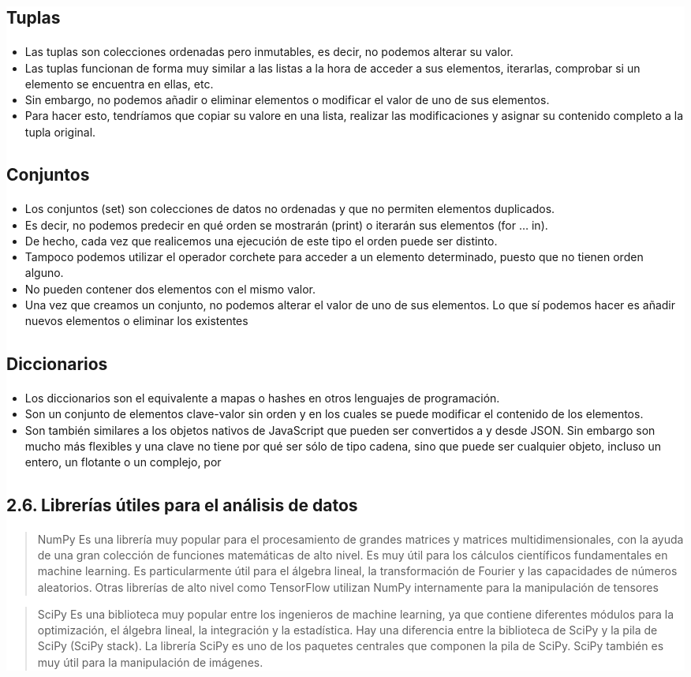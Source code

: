 
## Tuplas
- Las tuplas son colecciones ordenadas pero inmutables, es decir, no podemos alterar
su valor. 
- Las tuplas funcionan de forma muy similar a las listas a la hora de acceder a
sus elementos, iterarlas, comprobar si un elemento se encuentra en ellas, etc. 
- Sin embargo, no podemos añadir o eliminar elementos o modificar el valor de uno de sus
elementos. 
- Para hacer esto, tendríamos que copiar su valore en una lista, realizar las
modificaciones y asignar su contenido completo a la tupla original.

## Conjuntos
- Los conjuntos (set) son colecciones de datos no ordenadas y que no permiten
elementos duplicados. 
- Es decir, no podemos predecir en qué orden se mostrarán
(print) o iterarán sus elementos (for … in). 
- De hecho, cada vez que realicemos una ejecución de este tipo el orden puede ser distinto. 
- Tampoco podemos utilizar el operador corchete para acceder a un elemento determinado, puesto que no tienen orden alguno. 
- No pueden contener dos elementos con el mismo valor.
- Una vez que creamos un conjunto, no podemos alterar el valor de uno de sus
elementos. Lo que sí podemos hacer es añadir nuevos elementos o eliminar los
existentes

## Diccionarios
- Los diccionarios son el equivalente a mapas o hashes en otros lenguajes de
programación. 
- Son un conjunto de elementos clave-valor sin orden y en los cuales se
puede modificar el contenido de los elementos. 
- Son también similares a los objetos nativos de JavaScript que pueden ser convertidos a y desde JSON. Sin embargo son mucho más flexibles y una clave no tiene por qué ser sólo de tipo cadena, sino que puede ser cualquier objeto, incluso un entero, un flotante o un complejo, por

## 2.6. Librerías útiles para el análisis de datos
> NumPy 
Es una librería muy popular para el procesamiento de grandes matrices y
matrices multidimensionales, con la ayuda de una gran colección de funciones
matemáticas de alto nivel. Es muy útil para los cálculos científicos fundamentales en
machine learning. Es particularmente útil para el álgebra lineal, la transformación de
Fourier y las capacidades de números aleatorios. Otras librerías de alto nivel como
TensorFlow utilizan NumPy internamente para la manipulación de tensores

> SciPy
Es una biblioteca muy popular entre los ingenieros de machine learning, ya que
contiene diferentes módulos para la optimización, el álgebra lineal, la integración y la
estadística. Hay una diferencia entre la biblioteca de SciPy y la pila de SciPy (SciPy
stack). La librería SciPy es uno de los paquetes centrales que componen la pila de
SciPy. SciPy también es muy útil para la manipulación de imágenes.
